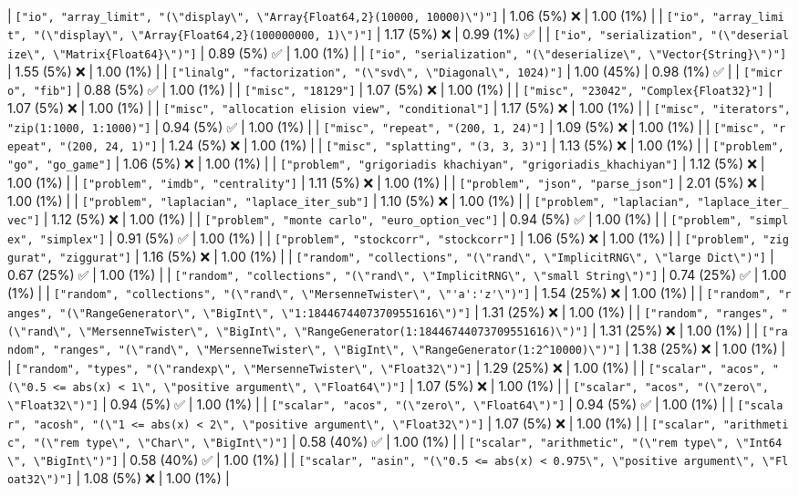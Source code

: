 | `["io", "array_limit", "(\"display\", \"Array{Float64,2}(10000, 10000)\")"]` | 1.06 (5%) :x: | 1.00 (1%)  |
| `["io", "array_limit", "(\"display\", \"Array{Float64,2}(100000000, 1)\")"]` | 1.17 (5%) :x: | 0.99 (1%) :white_check_mark: |
| `["io", "serialization", "(\"deserialize\", \"Matrix{Float64}\")"]` | 0.89 (5%) :white_check_mark: | 1.00 (1%)  |
| `["io", "serialization", "(\"deserialize\", \"Vector{String}\")"]` | 1.55 (5%) :x: | 1.00 (1%)  |
| `["linalg", "factorization", "(\"svd\", \"Diagonal\", 1024)"]` | 1.00 (45%)  | 0.98 (1%) :white_check_mark: |
| `["micro", "fib"]` | 0.88 (5%) :white_check_mark: | 1.00 (1%)  |
| `["misc", "18129"]` | 1.07 (5%) :x: | 1.00 (1%)  |
| `["misc", "23042", "Complex{Float32}"]` | 1.07 (5%) :x: | 1.00 (1%)  |
| `["misc", "allocation elision view", "conditional"]` | 1.17 (5%) :x: | 1.00 (1%)  |
| `["misc", "iterators", "zip(1:1000, 1:1000)"]` | 0.94 (5%) :white_check_mark: | 1.00 (1%)  |
| `["misc", "repeat", "(200, 1, 24)"]` | 1.09 (5%) :x: | 1.00 (1%)  |
| `["misc", "repeat", "(200, 24, 1)"]` | 1.24 (5%) :x: | 1.00 (1%)  |
| `["misc", "splatting", "(3, 3, 3)"]` | 1.13 (5%) :x: | 1.00 (1%)  |
| `["problem", "go", "go_game"]` | 1.06 (5%) :x: | 1.00 (1%)  |
| `["problem", "grigoriadis khachiyan", "grigoriadis_khachiyan"]` | 1.12 (5%) :x: | 1.00 (1%)  |
| `["problem", "imdb", "centrality"]` | 1.11 (5%) :x: | 1.00 (1%)  |
| `["problem", "json", "parse_json"]` | 2.01 (5%) :x: | 1.00 (1%)  |
| `["problem", "laplacian", "laplace_iter_sub"]` | 1.10 (5%) :x: | 1.00 (1%)  |
| `["problem", "laplacian", "laplace_iter_vec"]` | 1.12 (5%) :x: | 1.00 (1%)  |
| `["problem", "monte carlo", "euro_option_vec"]` | 0.94 (5%) :white_check_mark: | 1.00 (1%)  |
| `["problem", "simplex", "simplex"]` | 0.91 (5%) :white_check_mark: | 1.00 (1%)  |
| `["problem", "stockcorr", "stockcorr"]` | 1.06 (5%) :x: | 1.00 (1%)  |
| `["problem", "ziggurat", "ziggurat"]` | 1.16 (5%) :x: | 1.00 (1%)  |
| `["random", "collections", "(\"rand\", \"ImplicitRNG\", \"large Dict\")"]` | 0.67 (25%) :white_check_mark: | 1.00 (1%)  |
| `["random", "collections", "(\"rand\", \"ImplicitRNG\", \"small String\")"]` | 0.74 (25%) :white_check_mark: | 1.00 (1%)  |
| `["random", "collections", "(\"rand\", \"MersenneTwister\", \"'a':'z'\")"]` | 1.54 (25%) :x: | 1.00 (1%)  |
| `["random", "ranges", "(\"RangeGenerator\", \"BigInt\", \"1:18446744073709551616\")"]` | 1.31 (25%) :x: | 1.00 (1%)  |
| `["random", "ranges", "(\"rand\", \"MersenneTwister\", \"BigInt\", \"RangeGenerator(1:18446744073709551616)\")"]` | 1.31 (25%) :x: | 1.00 (1%)  |
| `["random", "ranges", "(\"rand\", \"MersenneTwister\", \"BigInt\", \"RangeGenerator(1:2^10000)\")"]` | 1.38 (25%) :x: | 1.00 (1%)  |
| `["random", "types", "(\"randexp\", \"MersenneTwister\", \"Float32\")"]` | 1.29 (25%) :x: | 1.00 (1%)  |
| `["scalar", "acos", "(\"0.5 <= abs(x) < 1\", \"positive argument\", \"Float64\")"]` | 1.07 (5%) :x: | 1.00 (1%)  |
| `["scalar", "acos", "(\"zero\", \"Float32\")"]` | 0.94 (5%) :white_check_mark: | 1.00 (1%)  |
| `["scalar", "acos", "(\"zero\", \"Float64\")"]` | 0.94 (5%) :white_check_mark: | 1.00 (1%)  |
| `["scalar", "acosh", "(\"1 <= abs(x) < 2\", \"positive argument\", \"Float32\")"]` | 1.07 (5%) :x: | 1.00 (1%)  |
| `["scalar", "arithmetic", "(\"rem type\", \"Char\", \"BigInt\")"]` | 0.58 (40%) :white_check_mark: | 1.00 (1%)  |
| `["scalar", "arithmetic", "(\"rem type\", \"Int64\", \"BigInt\")"]` | 0.58 (40%) :white_check_mark: | 1.00 (1%)  |
| `["scalar", "asin", "(\"0.5 <= abs(x) < 0.975\", \"positive argument\", \"Float32\")"]` | 1.08 (5%) :x: | 1.00 (1%)  |